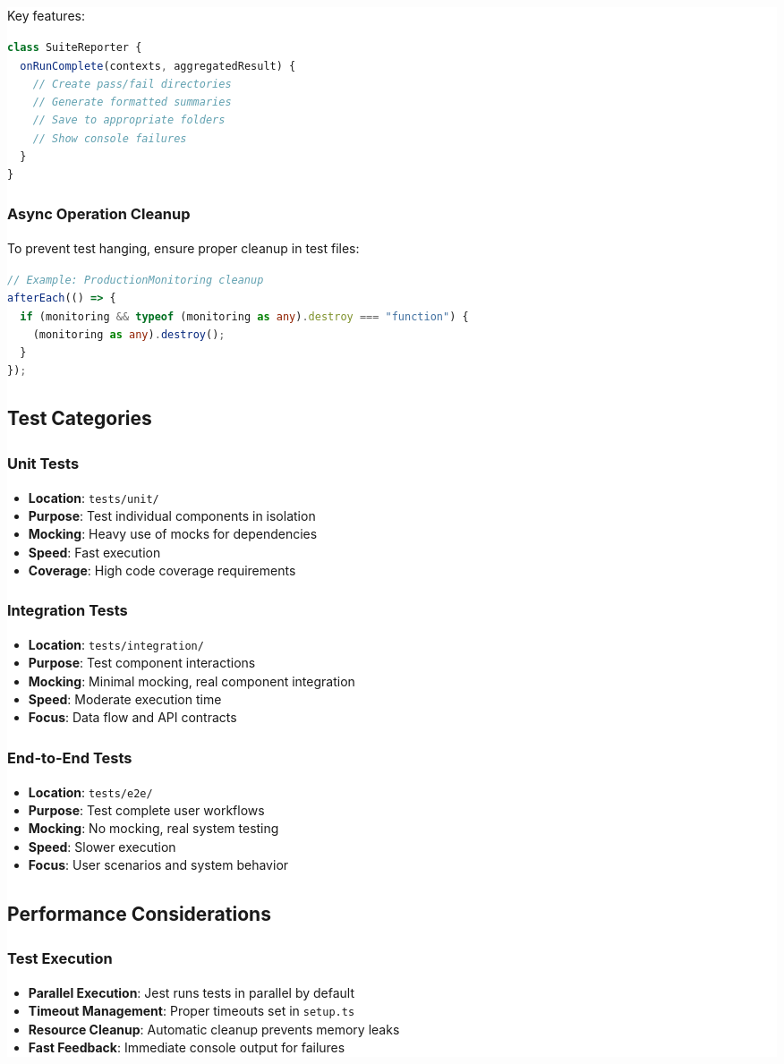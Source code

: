 Key features:
```javascript
class SuiteReporter {
  onRunComplete(contexts, aggregatedResult) {
    // Create pass/fail directories
    // Generate formatted summaries
    // Save to appropriate folders
    // Show console failures
  }
}
```

### Async Operation Cleanup

To prevent test hanging, ensure proper cleanup in test files:

```typescript
// Example: ProductionMonitoring cleanup
afterEach(() => {
  if (monitoring && typeof (monitoring as any).destroy === "function") {
    (monitoring as any).destroy();
  }
});
```

## Test Categories

### Unit Tests
- **Location**: `tests/unit/`
- **Purpose**: Test individual components in isolation
- **Mocking**: Heavy use of mocks for dependencies
- **Speed**: Fast execution
- **Coverage**: High code coverage requirements

### Integration Tests
- **Location**: `tests/integration/`
- **Purpose**: Test component interactions
- **Mocking**: Minimal mocking, real component integration
- **Speed**: Moderate execution time
- **Focus**: Data flow and API contracts

### End-to-End Tests
- **Location**: `tests/e2e/`
- **Purpose**: Test complete user workflows
- **Mocking**: No mocking, real system testing
- **Speed**: Slower execution
- **Focus**: User scenarios and system behavior

## Performance Considerations

### Test Execution
- **Parallel Execution**: Jest runs tests in parallel by default
- **Timeout Management**: Proper timeouts set in `setup.ts`
- **Resource Cleanup**: Automatic cleanup prevents memory leaks
- **Fast Feedback**: Immediate console output for failures
